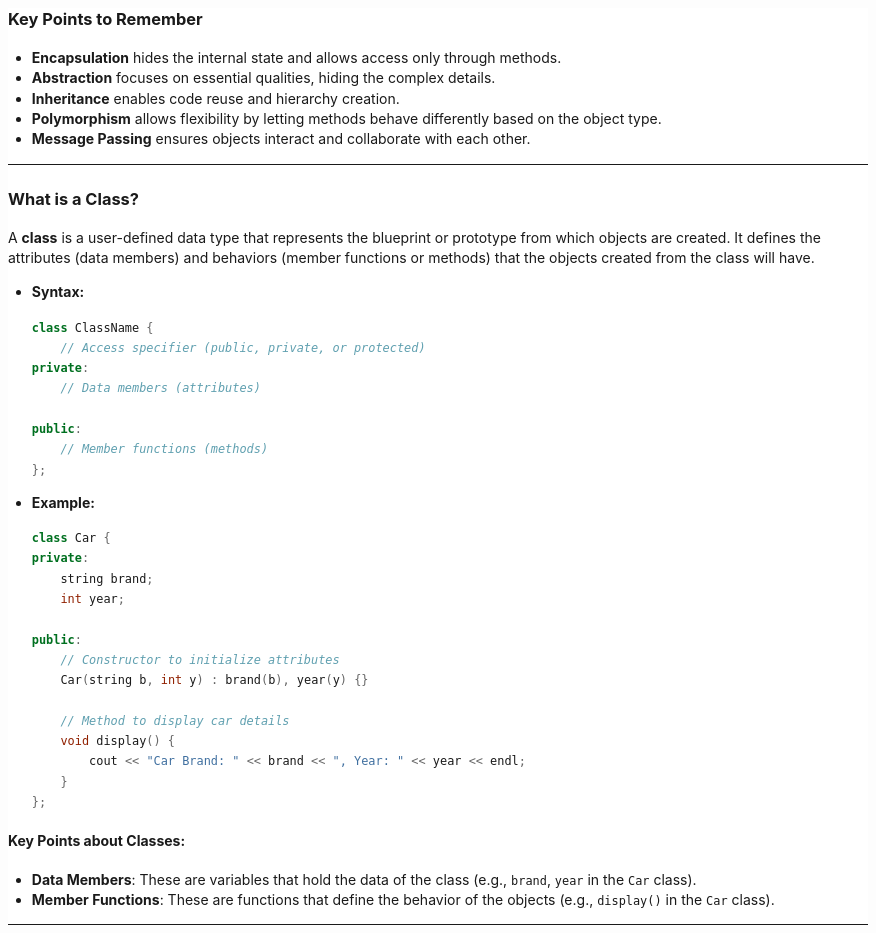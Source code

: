 
### **Key Points to Remember**
- **Encapsulation** hides the internal state and allows access only through methods.
- **Abstraction** focuses on essential qualities, hiding the complex details.
- **Inheritance** enables code reuse and hierarchy creation.
- **Polymorphism** allows flexibility by letting methods behave differently based on the object type.
- **Message Passing** ensures objects interact and collaborate with each other.

---



### **What is a Class?**

A **class** is a user-defined data type that represents the blueprint or prototype from which objects are created. It defines the attributes (data members) and behaviors (member functions or methods) that the objects created from the class will have.

- **Syntax:**
  ```cpp
  class ClassName {
      // Access specifier (public, private, or protected)
  private:
      // Data members (attributes)

  public:
      // Member functions (methods)
  };
  ```

- **Example:**
  ```cpp
  class Car {
  private:
      string brand;
      int year;

  public:
      // Constructor to initialize attributes
      Car(string b, int y) : brand(b), year(y) {}

      // Method to display car details
      void display() {
          cout << "Car Brand: " << brand << ", Year: " << year << endl;
      }
  };
  ```

#### **Key Points about Classes:**
- **Data Members**: These are variables that hold the data of the class (e.g., `brand`, `year` in the `Car` class).
- **Member Functions**: These are functions that define the behavior of the objects (e.g., `display()` in the `Car` class).

---